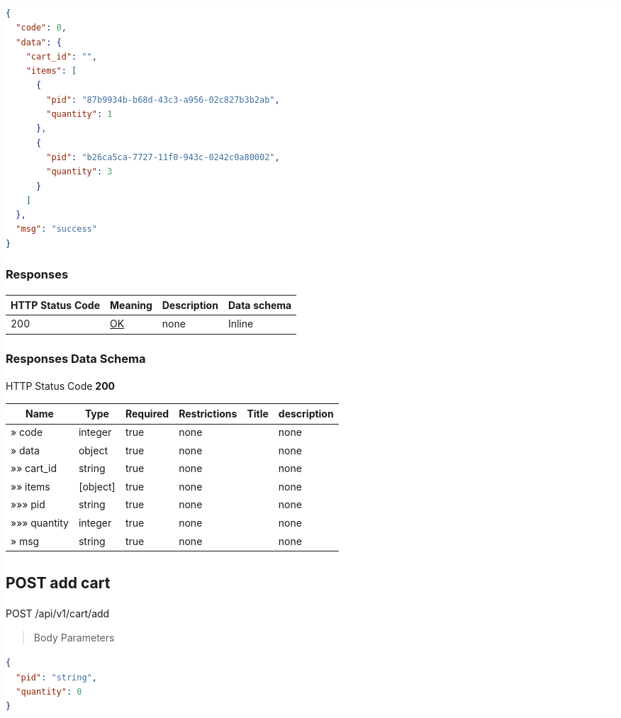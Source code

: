 ```json
{
  "code": 0,
  "data": {
    "cart_id": "",
    "items": [
      {
        "pid": "87b9934b-b68d-43c3-a956-02c827b3b2ab",
        "quantity": 1
      },
      {
        "pid": "b26ca5ca-7727-11f0-943c-0242c0a80002",
        "quantity": 3
      }
    ]
  },
  "msg": "success"
}
```

### Responses

|HTTP Status Code |Meaning|Description|Data schema|
|---|---|---|---|
|200|[OK](https://tools.ietf.org/html/rfc7231#section-6.3.1)|none|Inline|

### Responses Data Schema

HTTP Status Code **200**

|Name|Type|Required|Restrictions|Title|description|
|---|---|---|---|---|---|
|» code|integer|true|none||none|
|» data|object|true|none||none|
|»» cart_id|string|true|none||none|
|»» items|[object]|true|none||none|
|»»» pid|string|true|none||none|
|»»» quantity|integer|true|none||none|
|» msg|string|true|none||none|

## POST add cart

POST /api/v1/cart/add

> Body Parameters

```json
{
  "pid": "string",
  "quantity": 0
}
```
